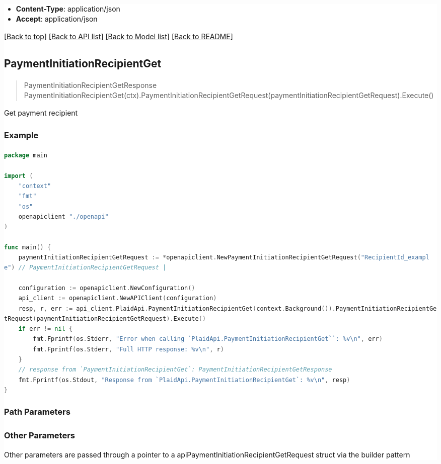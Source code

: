 - **Content-Type**: application/json
- **Accept**: application/json

[[Back to top]](#) [[Back to API list]](../README.md#documentation-for-api-endpoints)
[[Back to Model list]](../README.md#documentation-for-models)
[[Back to README]](../README.md)


## PaymentInitiationRecipientGet

> PaymentInitiationRecipientGetResponse PaymentInitiationRecipientGet(ctx).PaymentInitiationRecipientGetRequest(paymentInitiationRecipientGetRequest).Execute()

Get payment recipient



### Example

```go
package main

import (
    "context"
    "fmt"
    "os"
    openapiclient "./openapi"
)

func main() {
    paymentInitiationRecipientGetRequest := *openapiclient.NewPaymentInitiationRecipientGetRequest("RecipientId_example") // PaymentInitiationRecipientGetRequest | 

    configuration := openapiclient.NewConfiguration()
    api_client := openapiclient.NewAPIClient(configuration)
    resp, r, err := api_client.PlaidApi.PaymentInitiationRecipientGet(context.Background()).PaymentInitiationRecipientGetRequest(paymentInitiationRecipientGetRequest).Execute()
    if err != nil {
        fmt.Fprintf(os.Stderr, "Error when calling `PlaidApi.PaymentInitiationRecipientGet``: %v\n", err)
        fmt.Fprintf(os.Stderr, "Full HTTP response: %v\n", r)
    }
    // response from `PaymentInitiationRecipientGet`: PaymentInitiationRecipientGetResponse
    fmt.Fprintf(os.Stdout, "Response from `PlaidApi.PaymentInitiationRecipientGet`: %v\n", resp)
}
```

### Path Parameters



### Other Parameters

Other parameters are passed through a pointer to a apiPaymentInitiationRecipientGetRequest struct via the builder pattern
